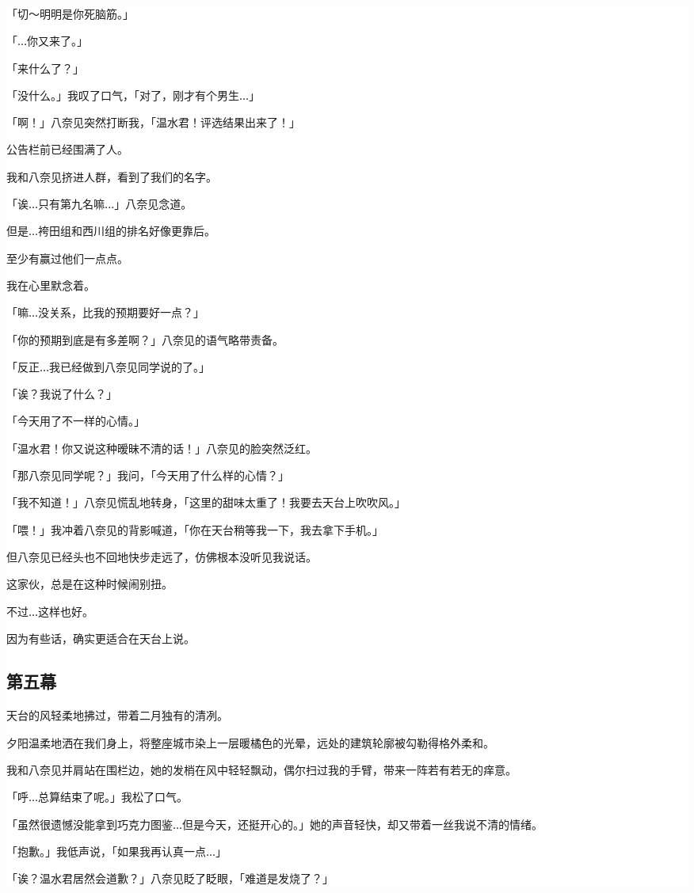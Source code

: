 「切～明明是你死脑筋。」

「...你又来了。」

「来什么了？」

「没什么。」我叹了口气，「对了，刚才有个男生...」

「啊！」八奈见突然打断我，「温水君！评选结果出来了！」

公告栏前已经围满了人。

我和八奈见挤进人群，看到了我们的名字。

「诶...只有第九名嘛...」八奈见念道。

但是...袴田组和西川组的排名好像更靠后。

至少有赢过他们一点点。

我在心里默念着。

「嘛...没关系，比我的预期要好一点？」

「你的预期到底是有多差啊？」八奈见的语气略带责备。

「反正...我已经做到八奈见同学说的了。」

「诶？我说了什么？」

「今天用了不一样的心情。」

「温水君！你又说这种暧昧不清的话！」八奈见的脸突然泛红。

「那八奈见同学呢？」我问，「今天用了什么样的心情？」

「我不知道！」八奈见慌乱地转身，「这里的甜味太重了！我要去天台上吹吹风。」

「喂！」我冲着八奈见的背影喊道，「你在天台稍等我一下，我去拿下手机。」

但八奈见已经头也不回地快步走远了，仿佛根本没听见我说话。

这家伙，总是在这种时候闹别扭。

不过...这样也好。

因为有些话，确实更适合在天台上说。

## 第五幕

天台的风轻柔地拂过，带着二月独有的清冽。

夕阳温柔地洒在我们身上，将整座城市染上一层暖橘色的光晕，远处的建筑轮廓被勾勒得格外柔和。

我和八奈见并肩站在围栏边，她的发梢在风中轻轻飘动，偶尔扫过我的手臂，带来一阵若有若无的痒意。

「呼...总算结束了呢。」我松了口气。

「虽然很遗憾没能拿到巧克力图鉴...但是今天，还挺开心的。」她的声音轻快，却又带着一丝我说不清的情绪。

「抱歉。」我低声说，「如果我再认真一点...」

「诶？温水君居然会道歉？」八奈见眨了眨眼，「难道是发烧了？」
